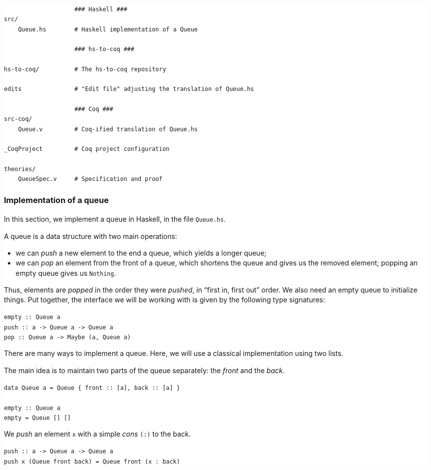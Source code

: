 ```
                    ### Haskell ###
src/
    Queue.hs        # Haskell implementation of a Queue

                    ### hs-to-coq ###

hs-to-coq/          # The hs-to-coq repository

edits               # "Edit file" adjusting the translation of Queue.hs

                    ### Coq ###
src-coq/
    Queue.v         # Coq-ified translation of Queue.hs

_CoqProject         # Coq project configuration

theories/
    QueueSpec.v     # Specification and proof
```

### Implementation of a queue

In this section, we implement a queue in Haskell, in the file `Queue.hs`.

A queue is a data structure with two main operations:

-   we can _push_ a new element to the end a queue, which yields a longer queue;
-   we can _pop_ an element from the front of a queue, which shortens the queue and gives us the removed element; popping an empty queue gives us `Nothing`.

Thus, elements are _popped_ in the order they were _pushed_, in “first in, first out” order. We also need an empty queue to initialize things. Put together, the interface we will be working with is given by the following type signatures:

```
empty :: Queue a
push :: a -> Queue a -> Queue a
pop :: Queue a -> Maybe (a, Queue a)
```

There are many ways to implement a queue. Here, we will use a classical implementation using two lists.

The main idea is to maintain two parts of the queue separately: the _front_ and the _back_.

```
data Queue a = Queue { front :: [a], back :: [a] }

empty :: Queue a
empty = Queue [] []
```

We _push_ an element `x` with a simple _cons_ `(:)` to the back.

```
push :: a -> Queue a -> Queue a
push x (Queue front back) = Queue front (x : back)
```

